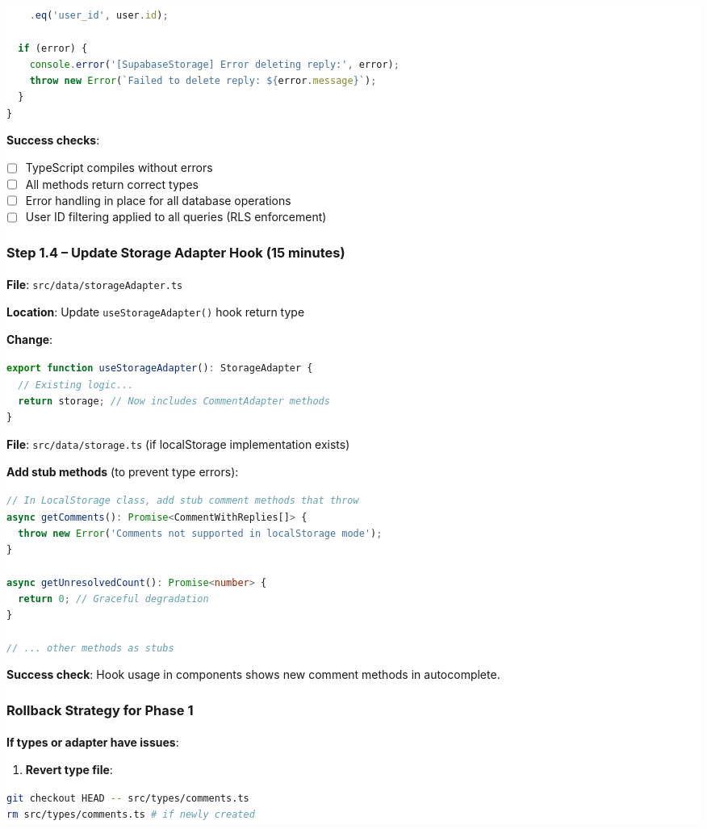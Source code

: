 ```typescript
    .eq('user_id', user.id);

  if (error) {
    console.error('[SupabaseStorage] Error deleting reply:', error);
    throw new Error(`Failed to delete reply: ${error.message}`);
  }
}
```

**Success checks**:
- [ ] TypeScript compiles without errors
- [ ] All methods return correct types
- [ ] Error handling in place for all database operations
- [ ] User ID filtering applied to all queries (RLS enforcement)

### Step 1.4 – Update Storage Adapter Hook (15 minutes)

**File**: `src/data/storageAdapter.ts`

**Location**: Update `useStorageAdapter()` hook return type

**Change**:
```typescript
export function useStorageAdapter(): StorageAdapter {
  // Existing logic...
  return storage; // Now includes CommentAdapter methods
}
```

**File**: `src/data/storage.ts` (if localStorage implementation exists)

**Add stub methods** (to prevent type errors):
```typescript
// In LocalStorage class, add stub comment methods that throw
async getComments(): Promise<CommentWithReplies[]> {
  throw new Error('Comments not supported in localStorage mode');
}

async getUnresolvedCount(): Promise<number> {
  return 0; // Graceful degradation
}

// ... other methods as stubs
```

**Success check**: Hook usage in components shows new comment methods in autocomplete.

### Rollback Strategy for Phase 1

**If types or adapter have issues**:

1. **Revert type file**:
```bash
git checkout HEAD -- src/types/comments.ts
rm src/types/comments.ts # if newly created
```

